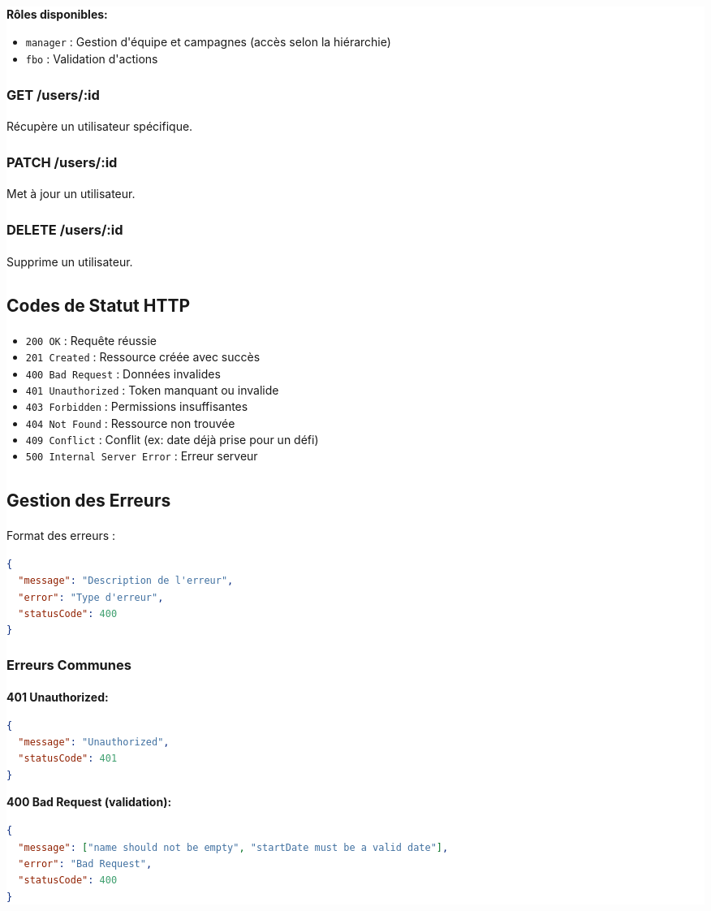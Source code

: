 **Rôles disponibles:**

- `manager` : Gestion d'équipe et campagnes (accès selon la hiérarchie)
- `fbo` : Validation d'actions

### GET /users/:id

Récupère un utilisateur spécifique.

### PATCH /users/:id

Met à jour un utilisateur.

### DELETE /users/:id

Supprime un utilisateur.

## Codes de Statut HTTP

- `200 OK` : Requête réussie
- `201 Created` : Ressource créée avec succès
- `400 Bad Request` : Données invalides
- `401 Unauthorized` : Token manquant ou invalide
- `403 Forbidden` : Permissions insuffisantes
- `404 Not Found` : Ressource non trouvée
- `409 Conflict` : Conflit (ex: date déjà prise pour un défi)
- `500 Internal Server Error` : Erreur serveur

## Gestion des Erreurs

Format des erreurs :

```json
{
  "message": "Description de l'erreur",
  "error": "Type d'erreur",
  "statusCode": 400
}
```

### Erreurs Communes

**401 Unauthorized:**

```json
{
  "message": "Unauthorized",
  "statusCode": 401
}
```

**400 Bad Request (validation):**

```json
{
  "message": ["name should not be empty", "startDate must be a valid date"],
  "error": "Bad Request",
  "statusCode": 400
}
```
